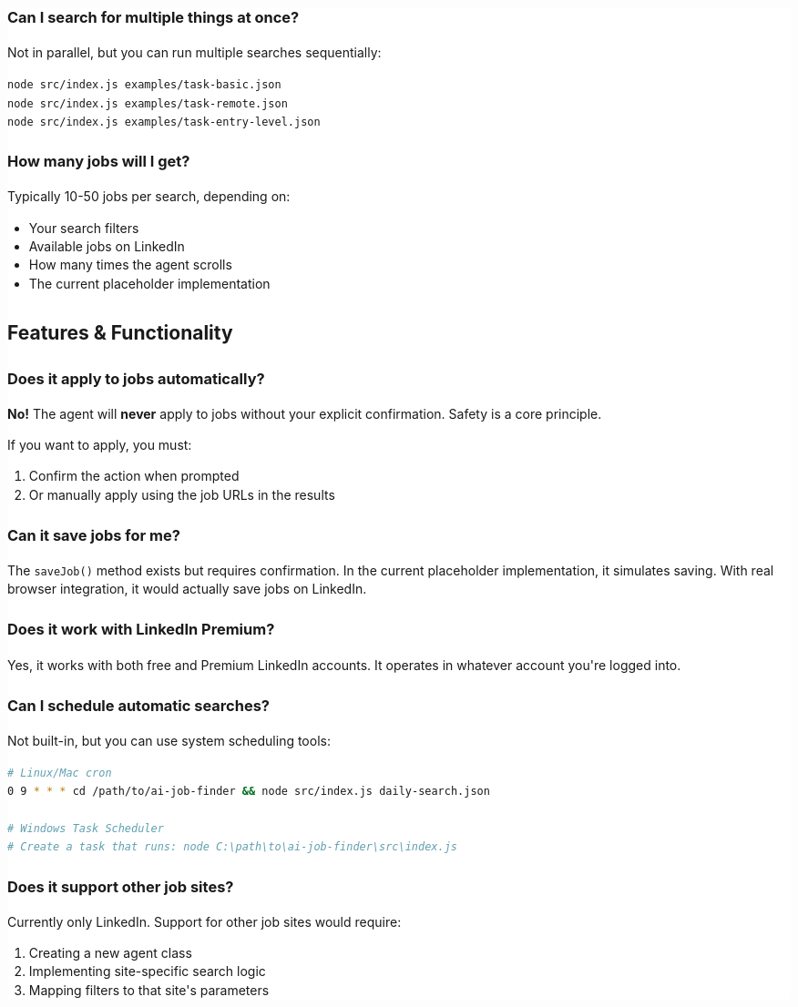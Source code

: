 ### Can I search for multiple things at once?

Not in parallel, but you can run multiple searches sequentially:

```bash
node src/index.js examples/task-basic.json
node src/index.js examples/task-remote.json
node src/index.js examples/task-entry-level.json
```

### How many jobs will I get?

Typically 10-50 jobs per search, depending on:
- Your search filters
- Available jobs on LinkedIn
- How many times the agent scrolls
- The current placeholder implementation

## Features & Functionality

### Does it apply to jobs automatically?

**No!** The agent will **never** apply to jobs without your explicit confirmation. Safety is a core principle.

If you want to apply, you must:
1. Confirm the action when prompted
2. Or manually apply using the job URLs in the results

### Can it save jobs for me?

The `saveJob()` method exists but requires confirmation. In the current placeholder implementation, it simulates saving. With real browser integration, it would actually save jobs on LinkedIn.

### Does it work with LinkedIn Premium?

Yes, it works with both free and Premium LinkedIn accounts. It operates in whatever account you're logged into.

### Can I schedule automatic searches?

Not built-in, but you can use system scheduling tools:

```bash
# Linux/Mac cron
0 9 * * * cd /path/to/ai-job-finder && node src/index.js daily-search.json

# Windows Task Scheduler
# Create a task that runs: node C:\path\to\ai-job-finder\src\index.js
```

### Does it support other job sites?

Currently only LinkedIn. Support for other job sites would require:
1. Creating a new agent class
2. Implementing site-specific search logic
3. Mapping filters to that site's parameters
